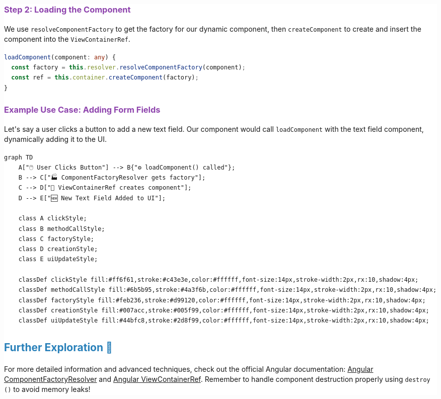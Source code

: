 ### <span style="color:#8e44ad">Step 2: Loading the Component</span>

We use `resolveComponentFactory` to get the factory for our dynamic component, then `createComponent` to create and insert the component into the `ViewContainerRef`.

```typescript
loadComponent(component: any) {
  const factory = this.resolver.resolveComponentFactory(component);
  const ref = this.container.createComponent(factory);
}

```

### <span style="color:#8e44ad">Example Use Case: Adding Form Fields</span>

Let's say a user clicks a button to add a new text field.  Our component would call `loadComponent` with the text field component, dynamically adding it to the UI.

```mermaid
graph TD
    A["🖱️ User Clicks Button"] --> B{"⚙️ loadComponent() called"};
    B --> C["🏭 ComponentFactoryResolver gets factory"];
    C --> D["📌 ViewContainerRef creates component"];
    D --> E["🆕 New Text Field Added to UI"];

    class A clickStyle;
    class B methodCallStyle;
    class C factoryStyle;
    class D creationStyle;
    class E uiUpdateStyle;

    classDef clickStyle fill:#ff6f61,stroke:#c43e3e,color:#ffffff,font-size:14px,stroke-width:2px,rx:10,shadow:4px;
    classDef methodCallStyle fill:#6b5b95,stroke:#4a3f6b,color:#ffffff,font-size:14px,stroke-width:2px,rx:10,shadow:4px;
    classDef factoryStyle fill:#feb236,stroke:#d99120,color:#ffffff,font-size:14px,stroke-width:2px,rx:10,shadow:4px;
    classDef creationStyle fill:#007acc,stroke:#005f99,color:#ffffff,font-size:14px,stroke-width:2px,rx:10,shadow:4px;
    classDef uiUpdateStyle fill:#44bfc8,stroke:#2d8f99,color:#ffffff,font-size:14px,stroke-width:2px,rx:10,shadow:4px;

```

## <span style="color:#2980b9">Further Exploration 🚀</span>

For more detailed information and advanced techniques, check out the official Angular documentation: [Angular ComponentFactoryResolver](https://angular.io/api/core/ComponentFactoryResolver) and [Angular ViewContainerRef](https://angular.io/api/core/ViewContainerRef).  Remember to handle component destruction properly using `destroy()` to avoid memory leaks!
